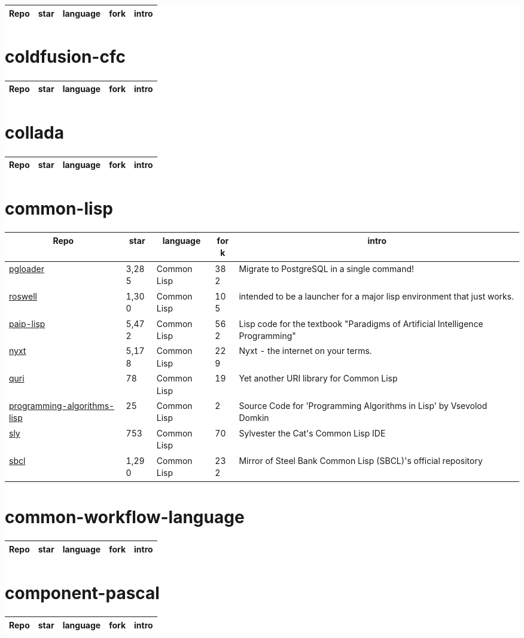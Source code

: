 Repo|star|language|fork|intro
-|-|-|-|-



# coldfusion-cfc

Repo|star|language|fork|intro
-|-|-|-|-



# collada

Repo|star|language|fork|intro
-|-|-|-|-



# common-lisp

Repo|star|language|fork|intro
-|-|-|-|-
[pgloader](https://hub.fastgit.org//dimitri/pgloader)|3,285|Common Lisp|382|Migrate to PostgreSQL in a single command!
[roswell](https://hub.fastgit.org//roswell/roswell)|1,300|Common Lisp|105|intended to be a launcher for a major lisp environment that just works.
[paip-lisp](https://hub.fastgit.org//norvig/paip-lisp)|5,472|Common Lisp|562|Lisp code for the textbook "Paradigms of Artificial Intelligence Programming"
[nyxt](https://hub.fastgit.org//atlas-engineer/nyxt)|5,178|Common Lisp|229|Nyxt - the internet on your terms.
[quri](https://hub.fastgit.org//fukamachi/quri)|78|Common Lisp|19|Yet another URI library for Common Lisp
[programming-algorithms-lisp](https://hub.fastgit.org//Apress/programming-algorithms-lisp)|25|Common Lisp|2|Source Code for 'Programming Algorithms in Lisp' by Vsevolod Domkin
[sly](https://hub.fastgit.org//joaotavora/sly)|753|Common Lisp|70|Sylvester the Cat's Common Lisp IDE
[sbcl](https://hub.fastgit.org//sbcl/sbcl)|1,290|Common Lisp|232|Mirror of Steel Bank Common Lisp (SBCL)'s official repository


# common-workflow-language

Repo|star|language|fork|intro
-|-|-|-|-



# component-pascal

Repo|star|language|fork|intro
-|-|-|-|-

